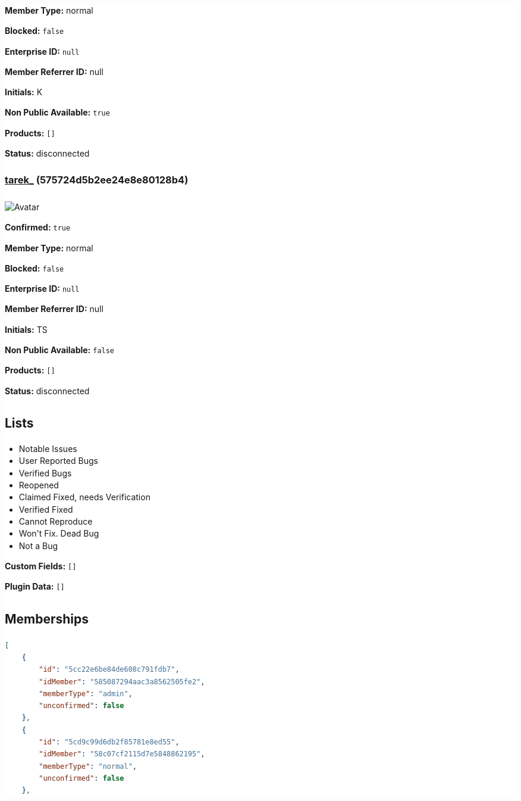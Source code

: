 **Member Type:** normal

**Blocked:** `false`

**Enterprise ID:** `null`

**Member Referrer ID:** null

**Initials:** K

**Non Public Available:** `true`

**Products:** `[]`

**Status:** disconnected

### [tarek_](https://trello.com/tarek_ "Tarek") (575724d5b2ee24e8e80128b4)
### 

![](https://trello-members.s3.amazonaws.com/575724d5b2ee24e8e80128b4/279dcc2c81e38a59b83683bc2203aeed/170.png "Avatar")

**Confirmed:** `true`

**Member Type:** normal

**Blocked:** `false`

**Enterprise ID:** `null`

**Member Referrer ID:** null

**Initials:** TS

**Non Public Available:** `false`

**Products:** `[]`

**Status:** disconnected


## Lists
- Notable Issues
- User Reported Bugs
- Verified Bugs
- Reopened
- Claimed Fixed, needs Verification
- Verified Fixed
- Cannot Reproduce
- Won't Fix. Dead Bug
- Not a Bug

**Custom Fields:** `[]`

**Plugin Data:** `[]`

## Memberships
```json
[
	{
		"id": "5cc22e6be84de608c791fdb7",
		"idMember": "585087294aac3a8562505fe2",
		"memberType": "admin",
		"unconfirmed": false
	},
	{
		"id": "5cd9c99d6db2f85781e8ed55",
		"idMember": "58c07cf2115d7e5848862195",
		"memberType": "normal",
		"unconfirmed": false
	},
```